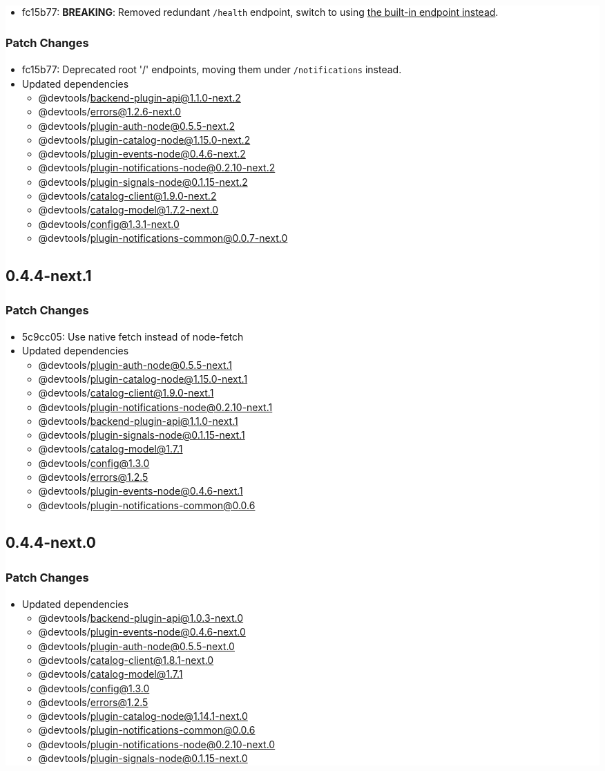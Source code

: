 - fc15b77: **BREAKING**: Removed redundant `/health` endpoint, switch to using [the built-in endpoint instead](https://devtools.khulnasoft.com/docs/backend-system/core-services/root-health).

### Patch Changes

- fc15b77: Deprecated root '/' endpoints, moving them under `/notifications` instead.
- Updated dependencies
  - @devtools/backend-plugin-api@1.1.0-next.2
  - @devtools/errors@1.2.6-next.0
  - @devtools/plugin-auth-node@0.5.5-next.2
  - @devtools/plugin-catalog-node@1.15.0-next.2
  - @devtools/plugin-events-node@0.4.6-next.2
  - @devtools/plugin-notifications-node@0.2.10-next.2
  - @devtools/plugin-signals-node@0.1.15-next.2
  - @devtools/catalog-client@1.9.0-next.2
  - @devtools/catalog-model@1.7.2-next.0
  - @devtools/config@1.3.1-next.0
  - @devtools/plugin-notifications-common@0.0.7-next.0

## 0.4.4-next.1

### Patch Changes

- 5c9cc05: Use native fetch instead of node-fetch
- Updated dependencies
  - @devtools/plugin-auth-node@0.5.5-next.1
  - @devtools/plugin-catalog-node@1.15.0-next.1
  - @devtools/catalog-client@1.9.0-next.1
  - @devtools/plugin-notifications-node@0.2.10-next.1
  - @devtools/backend-plugin-api@1.1.0-next.1
  - @devtools/plugin-signals-node@0.1.15-next.1
  - @devtools/catalog-model@1.7.1
  - @devtools/config@1.3.0
  - @devtools/errors@1.2.5
  - @devtools/plugin-events-node@0.4.6-next.1
  - @devtools/plugin-notifications-common@0.0.6

## 0.4.4-next.0

### Patch Changes

- Updated dependencies
  - @devtools/backend-plugin-api@1.0.3-next.0
  - @devtools/plugin-events-node@0.4.6-next.0
  - @devtools/plugin-auth-node@0.5.5-next.0
  - @devtools/catalog-client@1.8.1-next.0
  - @devtools/catalog-model@1.7.1
  - @devtools/config@1.3.0
  - @devtools/errors@1.2.5
  - @devtools/plugin-catalog-node@1.14.1-next.0
  - @devtools/plugin-notifications-common@0.0.6
  - @devtools/plugin-notifications-node@0.2.10-next.0
  - @devtools/plugin-signals-node@0.1.15-next.0
